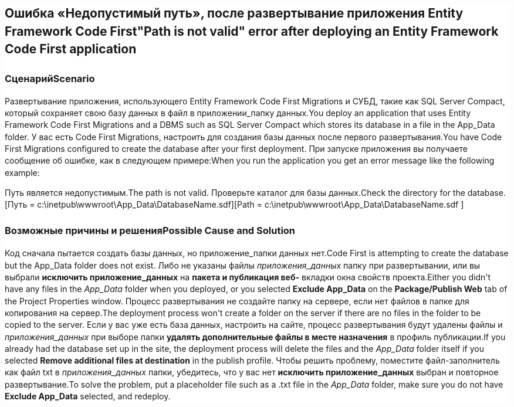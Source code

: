 ## <a name="path-is-not-valid-error-after-deploying-an-entity-framework-code-first-application"></a><span data-ttu-id="96813-287">Ошибка «Недопустимый путь», после развертывание приложения Entity Framework Code First</span><span class="sxs-lookup"><span data-stu-id="96813-287">"Path is not valid" error after deploying an Entity Framework Code First application</span></span>

### <a name="scenario"></a><span data-ttu-id="96813-288">Сценарий</span><span class="sxs-lookup"><span data-stu-id="96813-288">Scenario</span></span>

<span data-ttu-id="96813-289">Развертывание приложения, использующего Entity Framework Code First Migrations и СУБД, такие как SQL Server Compact, который сохраняет свою базу данных в файл в приложении\_папку данных.</span><span class="sxs-lookup"><span data-stu-id="96813-289">You deploy an application that uses Entity Framework Code First Migrations and a DBMS such as SQL Server Compact which stores its database in a file in the App\_Data folder.</span></span> <span data-ttu-id="96813-290">У вас есть Code First Migrations, настроить для создания базы данных после первого развертывания.</span><span class="sxs-lookup"><span data-stu-id="96813-290">You have Code First Migrations configured to create the database after your first deployment.</span></span> <span data-ttu-id="96813-291">При запуске приложения вы получаете сообщение об ошибке, как в следующем примере:</span><span class="sxs-lookup"><span data-stu-id="96813-291">When you run the application you get an error message like the following example:</span></span>

<span data-ttu-id="96813-292">Путь является недопустимым.</span><span class="sxs-lookup"><span data-stu-id="96813-292">The path is not valid.</span></span> <span data-ttu-id="96813-293">Проверьте каталог для базы данных.</span><span class="sxs-lookup"><span data-stu-id="96813-293">Check the directory for the database.</span></span> <span data-ttu-id="96813-294">[Путь = c:\inetpub\wwwroot\App\_Data\DatabaseName.sdf]</span><span class="sxs-lookup"><span data-stu-id="96813-294">[Path = c:\inetpub\wwwroot\App\_Data\DatabaseName.sdf ]</span></span>

### <a name="possible-cause-and-solution"></a><span data-ttu-id="96813-295">Возможные причины и решения</span><span class="sxs-lookup"><span data-stu-id="96813-295">Possible Cause and Solution</span></span>

<span data-ttu-id="96813-296">Код сначала пытается создать базы данных, но приложение\_папки данных нет.</span><span class="sxs-lookup"><span data-stu-id="96813-296">Code First is attempting to create the database but the App\_Data folder does not exist.</span></span> <span data-ttu-id="96813-297">Либо не указаны файлы *приложения\_данных* папку при развертывании, или вы выбрали **исключить приложение\_данных** на **пакета и публикация веб-** вкладки окна свойств проекта.</span><span class="sxs-lookup"><span data-stu-id="96813-297">Either you didn't have any files in the *App\_Data* folder when you deployed, or you selected **Exclude App\_Data** on the **Package/Publish Web** tab of the Project Properties window.</span></span> <span data-ttu-id="96813-298">Процесс развертывания не создайте папку на сервере, если нет файлов в папке для копирования на сервер.</span><span class="sxs-lookup"><span data-stu-id="96813-298">The deployment process won't create a folder on the server if there are no files in the folder to be copied to the server.</span></span> <span data-ttu-id="96813-299">Если у вас уже есть база данных, настроить на сайте, процесс развертывания будут удалены файлы и *приложения\_данных* при выборе папки **удалять дополнительные файлы в месте назначения** в профиль публикации.</span><span class="sxs-lookup"><span data-stu-id="96813-299">If you already had the database set up in the site, the deployment process will delete the files and the *App\_Data* folder itself if you selected **Remove additional files at destination** in the publish profile.</span></span> <span data-ttu-id="96813-300">Чтобы решить проблему, поместите файл-заполнитель как файл txt в *приложения\_данных* папки, убедитесь, что у вас нет **исключить приложение\_данных** выбран и повторное развертывание.</span><span class="sxs-lookup"><span data-stu-id="96813-300">To solve the problem, put a placeholder file such as a .txt file in the *App\_Data* folder, make sure you do not have **Exclude App\_Data** selected, and redeploy.</span></span>
